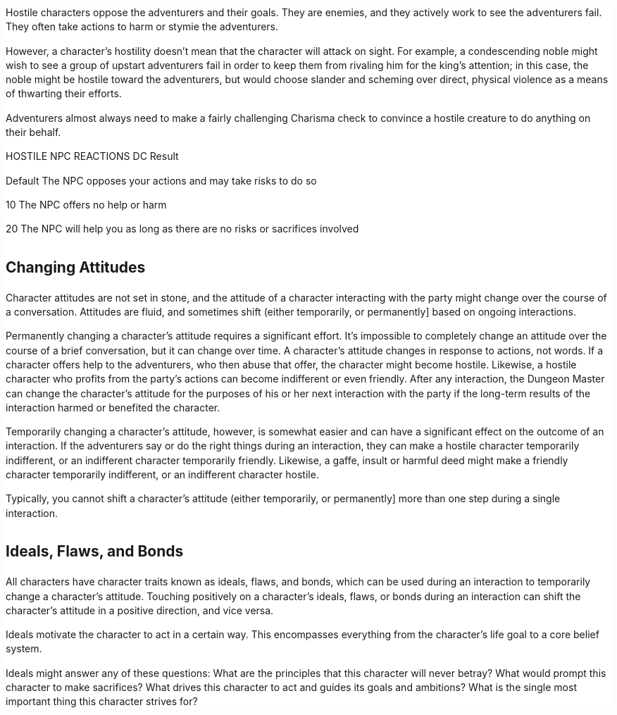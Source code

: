 Hostile characters oppose the adventurers and their goals. They are enemies, and they actively work to see the adventurers fail. They often take actions to harm or stymie the adventurers.

However, a character’s hostility doesn’t mean that the character will attack on sight. For example, a condescending noble might wish to see a group of upstart adventurers fail in order to keep them from rivaling him for the king’s attention; in this case, the noble might be hostile toward the adventurers, but would choose slander and scheming over direct, physical violence as a means of thwarting their efforts.

Adventurers almost always need to make a fairly challenging Charisma check to convince a hostile creature to do anything on their behalf.

HOSTILE NPC REACTIONS DC	Result

Default The NPC opposes your actions and may take risks to do so

10	The NPC offers no help or harm

20 The NPC will help you as long as there are no risks or sacrifices involved

## Changing Attitudes	

Character attitudes are not set in stone, and the attitude of a character interacting with the party might change over the course of a conversation. Attitudes are fluid, and sometimes shift (either temporarily, or permanently] based on ongoing interactions.

Permanently changing a character’s attitude requires a significant effort. It’s impossible to completely change an attitude over the course of a brief conversation, but it can change over time. A character’s attitude changes in response to actions, not words. If a character offers help to the adventurers, who then abuse that offer, the character might become hostile. Likewise, a hostile character who profits from the party’s actions can become indifferent or even friendly. After any interaction, the Dungeon Master can change the character’s attitude for the purposes of his or her next interaction with the party if the long-term results of the interaction harmed or benefited the character.

Temporarily changing a character’s attitude, however, is somewhat easier and can have a significant effect on the outcome of an interaction. If the adventurers say or do the right things during an interaction, they can make a hostile character temporarily indifferent, or an indifferent character temporarily friendly. Likewise, a gaffe, insult or harmful deed might make a friendly character temporarily indifferent, or an indifferent character hostile.

Typically, you cannot shift a character’s attitude (either temporarily, or permanently] more than one step during a single interaction.

## Ideals, Flaws, and Bonds

All characters have character traits known as ideals, flaws, and bonds, which can be used during an interaction to temporarily change a character’s attitude. Touching positively on a character’s ideals, flaws, or bonds during an interaction can shift the character’s attitude in a positive direction, and vice versa.

Ideals motivate the character to act in a certain way. This encompasses everything from the character’s life goal to a core belief system.

Ideals might answer any of these questions: What are the principles that this character will never betray? What would prompt this character to make sacrifices? What drives this character to act and guides its goals and ambitions? What is the single most important thing this character strives for?
